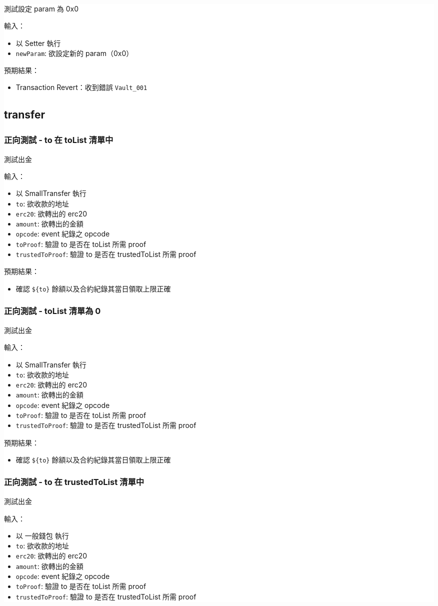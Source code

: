 測試設定 param 為 0x0

輸入：

- 以 Setter 執行
- `newParam`: 欲設定新的 param（0x0）

預期結果：

- Transaction Revert：收到錯誤 `Vault_001`

## transfer

### 正向測試 - to 在 toList 清單中

測試出金

輸入：

- 以 SmallTransfer 執行
- `to`: 欲收款的地址
- `erc20`: 欲轉出的 erc20
- `amount`: 欲轉出的金額
- `opcode`: event 紀錄之 opcode
- `toProof`: 驗證 to 是否在 toList 所需 proof
- `trustedToProof`: 驗證 to 是否在 trustedToList 所需 proof

預期結果：

- 確認 `${to}` 餘額以及合約紀錄其當日領取上限正確

### 正向測試 - toList 清單為 0

測試出金

輸入：

- 以 SmallTransfer 執行
- `to`: 欲收款的地址
- `erc20`: 欲轉出的 erc20
- `amount`: 欲轉出的金額
- `opcode`: event 紀錄之 opcode
- `toProof`: 驗證 to 是否在 toList 所需 proof
- `trustedToProof`: 驗證 to 是否在 trustedToList 所需 proof

預期結果：

- 確認 `${to}` 餘額以及合約紀錄其當日領取上限正確

### 正向測試 - to 在 trustedToList 清單中

測試出金

輸入：

- 以 一般錢包 執行
- `to`: 欲收款的地址
- `erc20`: 欲轉出的 erc20
- `amount`: 欲轉出的金額
- `opcode`: event 紀錄之 opcode
- `toProof`: 驗證 to 是否在 toList 所需 proof
- `trustedToProof`: 驗證 to 是否在 trustedToList 所需 proof
